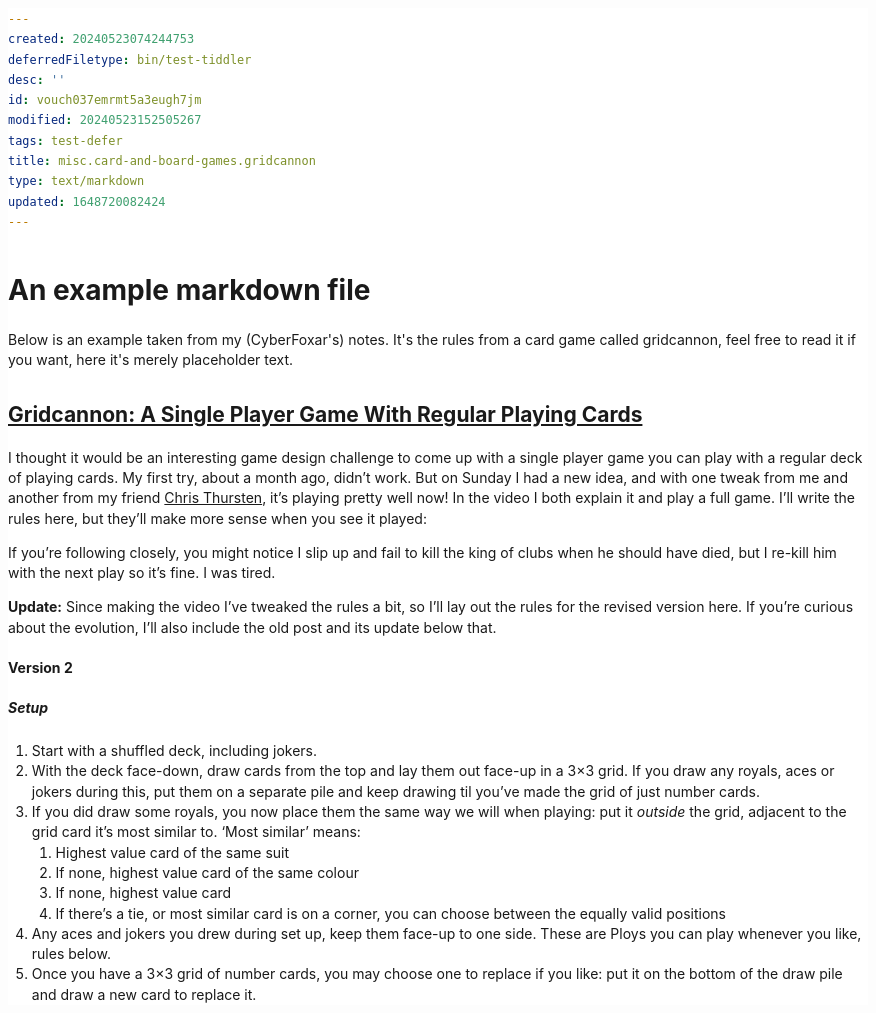 ```yaml
---
created: 20240523074244753
deferredFiletype: bin/test-tiddler
desc: ''
id: vouch037emrmt5a3eugh7jm
modified: 20240523152505267
tags: test-defer
title: misc.card-and-board-games.gridcannon
type: text/markdown
updated: 1648720082424
---
```

# An example markdown file

Below is an example taken from my (CyberFoxar's) notes. It's the rules from a card game called gridcannon, feel free to read it if you want, here it's merely placeholder text.


## [Gridcannon: A Single Player Game With Regular Playing Cards](https://www.pentadact.com/2019-08-20-gridcannon-a-single-player-game-with-regular-playing-cards/)

I thought it would be an interesting game design challenge to come up with a single player game you can play with a regular deck of playing cards. My first try, about a month ago, didn’t work. But on Sunday I had a new idea, and with one tweak from me and another from my friend [Chris Thursten](https://twitter.com/CThursten), it’s playing pretty well now! In the video I both explain it and play a full game. I’ll write the rules here, but they’ll make more sense when you see it played:

<iframe src="https://www.youtube.com/embed/gqmUpQjFHrA" allowfullscreen="allowfullscreen" width="560" height="315" frameborder="0"></iframe>

If you’re following closely, you might notice I slip up and fail to kill the king of clubs when he should have died, but I re-kill him with the next play so it’s fine. I was tired.

**Update:** Since making the video I’ve tweaked the rules a bit, so I’ll lay out the rules for the revised version here. If you’re curious about the evolution, I’ll also include the old post and its update below that.

#### Version 2

##### Setup

1.  Start with a shuffled deck, including jokers.
2.  With the deck face-down, draw cards from the top and lay them out face-up in a 3×3 grid. If you draw any royals, aces or jokers during this, put them on a separate pile and keep drawing til you’ve made the grid of just number cards.
3.  If you did draw some royals, you now place them the same way we will when playing: put it _outside_ the grid, adjacent to the grid card it’s most similar to. ‘Most similar’ means:
    1.  Highest value card of the same suit
    2.  If none, highest value card of the same colour
    3.  If none, highest value card
    4.  If there’s a tie, or most similar card is on a corner, you can choose between the equally valid positions
4.  Any aces and jokers you drew during set up, keep them face-up to one side. These are Ploys you can play whenever you like, rules below.
5.  Once you have a 3×3 grid of number cards, you may choose one to replace if you like: put it on the bottom of the draw pile and draw a new card to replace it.
